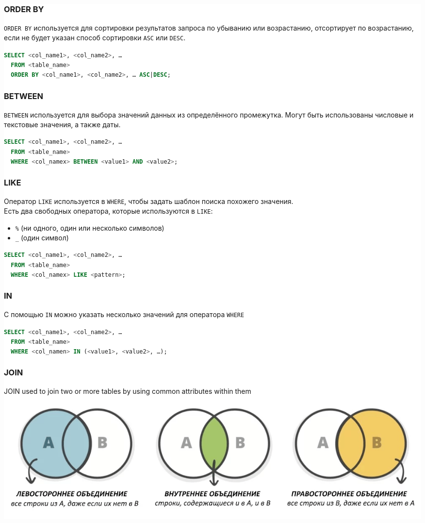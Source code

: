 ### ORDER BY

`ORDER BY` используется для сортировки результатов запроса по убыванию или возрастанию, отсортирует по возрастанию, если не будет указан способ сортировки `ASC` или `DESC`.

```sql
SELECT <col_name1>, <col_name2>, …
  FROM <table_name>
  ORDER BY <col_name1>, <col_name2>, … ASC|DESC; 
```

### BETWEEN

`BETWEEN` используется для выбора значений данных из определённого промежутка. Могут быть использованы числовые и текстовые значения, а также даты.

```sql
SELECT <col_name1>, <col_name2>, …
  FROM <table_name>
  WHERE <col_namex> BETWEEN <value1> AND <value2>; 
```

### LIKE

Оператор `LIKE` используется в `WHERE`, чтобы задать шаблон поиска похожего значения.\
Есть два свободных оператора, которые используются в `LIKE`:

- `%` (ни одного, один или несколько символов)
- `_` (один символ)

```sql
SELECT <col_name1>, <col_name2>, …
  FROM <table_name>
  WHERE <col_namex> LIKE <pattern>; 
```

### IN

С помощью `IN` можно указать несколько значений для оператора `WHERE`

```sql
SELECT <col_name1>, <col_name2>, …
  FROM <table_name>
  WHERE <col_namen> IN (<value1>, <value2>, …); 
```

### JOIN

JOIN used to join two or more tables by using common attributes within them

![](../../../aaa-assets/sql-1.png)
